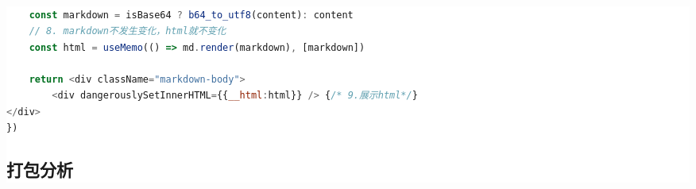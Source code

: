 ```javascript
	const markdown = isBase64 ? b64_to_utf8(content): content
	// 8. markdown不发生变化，html就不变化
	const html = useMemo(() => md.render(markdown), [markdown])

	return <div className="markdown-body">
		<div dangerouslySetInnerHTML={{__html:html}} /> {/* 9.展示html*/}
</div>
})
```
## 打包分析